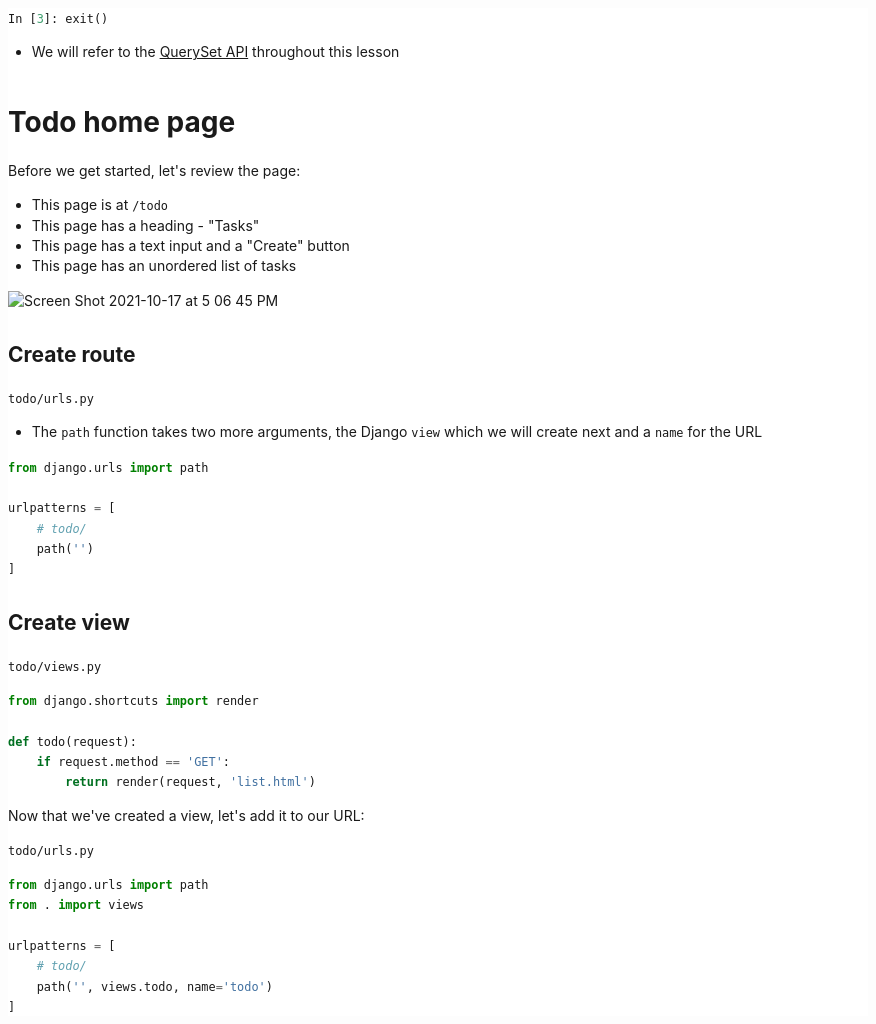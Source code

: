 ```python
In [3]: exit()
```

-   We will refer to the [QuerySet API](https://docs.djangoproject.com/en/3.2/ref/models/querysets/) throughout this lesson

# Todo home page

Before we get started, let's review the page:

-   This page is at `/todo`
-   This page has a heading - "Tasks"
-   This page has a text input and a "Create" button
-   This page has an unordered list of tasks

<img width="446" alt="Screen Shot 2021-10-17 at 5 06 45 PM" src="https://user-images.githubusercontent.com/7483633/137645162-bf24a2f2-fe1d-40e1-82c7-93627572c6e7.png">

## Create route

`todo/urls.py`

-   The `path` function takes two more arguments, the Django `view` which we will create next and a `name` for the URL

```python
from django.urls import path

urlpatterns = [
    # todo/
    path('')
]
```

## Create view

`todo/views.py`

```python
from django.shortcuts import render

def todo(request):
    if request.method == 'GET':
        return render(request, 'list.html')
```

Now that we've created a view, let's add it to our URL:

`todo/urls.py`

```python
from django.urls import path
from . import views

urlpatterns = [
    # todo/
    path('', views.todo, name='todo')
]
```
